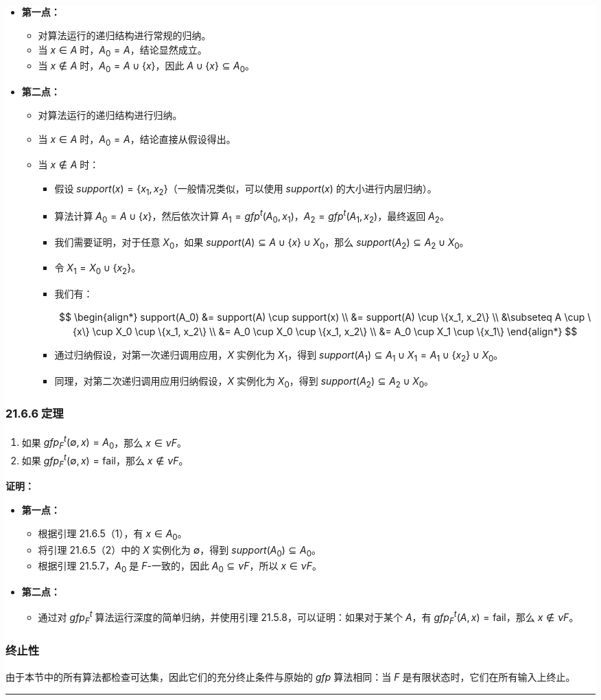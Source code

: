 - **第一点：**

  - 对算法运行的递归结构进行常规的归纳。
  - 当 $x \in A$ 时，$A_0 = A$，结论显然成立。
  - 当 $x \notin A$ 时，$A_0 = A \cup \{x\}$，因此 $A \cup \{x\} \subseteq A_0$。

- **第二点：**

  - 对算法运行的递归结构进行归纳。
  - 当 $x \in A$ 时，$A_0 = A$，结论直接从假设得出。
  - 当 $x \notin A$ 时：

    - 假设 $support(x) = \{x_1, x_2\}$（一般情况类似，可以使用 $support(x)$ 的大小进行内层归纳）。
    - 算法计算 $A_0 = A \cup \{x\}$，然后依次计算 $A_1 = gfp^{t}(A_0, x_1)$，$A_2 = gfp^{t}(A_1, x_2)$，最终返回 $A_2$。
    - 我们需要证明，对于任意 $X_0$，如果 $support(A) \subseteq A \cup \{x\} \cup X_0$，那么 $support(A_2) \subseteq A_2 \cup X_0$。
    - 令 $X_1 = X_0 \cup \{x_2\}$。
    - 我们有：

      $$
      \begin{align*}
      support(A_0) &= support(A) \cup support(x) \\
      &= support(A) \cup \{x_1, x_2\} \\
      &\subseteq A \cup \{x\} \cup X_0 \cup \{x_1, x_2\} \\
      &= A_0 \cup X_0 \cup \{x_1, x_2\} \\
      &= A_0 \cup X_1 \cup \{x_1\}
      \end{align*}
      $$

    - 通过归纳假设，对第一次递归调用应用，$X$ 实例化为 $X_1$，得到 $support(A_1) \subseteq A_1 \cup X_1 = A_1 \cup \{x_2\} \cup X_0$。
    - 同理，对第二次递归调用应用归纳假设，$X$ 实例化为 $X_0$，得到 $support(A_2) \subseteq A_2 \cup X_0$。

### 21.6.6 定理

1. 如果 $gfp^{t}_F(\emptyset, x) = A_0$，那么 $x \in \nu F$。
2. 如果 $gfp^{t}_F(\emptyset, x) = \text{fail}$，那么 $x \notin \nu F$。

**证明：**

- **第一点：**

  - 根据引理 21.6.5（1），有 $x \in A_0$。
  - 将引理 21.6.5（2）中的 $X$ 实例化为 $\emptyset$，得到 $support(A_0) \subseteq A_0$。
  - 根据引理 21.5.7，$A_0$ 是 $F$-一致的，因此 $A_0 \subseteq \nu F$，所以 $x \in \nu F$。

- **第二点：**

  - 通过对 $gfp^{t}_F$ 算法运行深度的简单归纳，并使用引理 21.5.8，可以证明：如果对于某个 $A$，有 $gfp^{t}_F(A, x) = \text{fail}$，那么 $x \notin \nu F$。

### 终止性

由于本节中的所有算法都检查可达集，因此它们的充分终止条件与原始的 $gfp$ 算法相同：当 $F$ 是有限状态时，它们在所有输入上终止。

---
